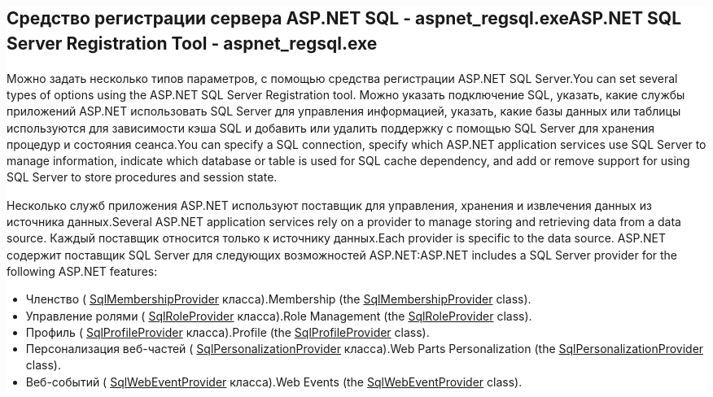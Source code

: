 ## <a name="aspnet-sql-server-registration-tool---aspnetregsqlexe"></a><span data-ttu-id="8e9ad-327">Средство регистрации сервера ASP.NET SQL - aspnet\_regsql.exe</span><span class="sxs-lookup"><span data-stu-id="8e9ad-327">ASP.NET SQL Server Registration Tool - aspnet\_regsql.exe</span></span>

<span data-ttu-id="8e9ad-328">Можно задать несколько типов параметров, с помощью средства регистрации ASP.NET SQL Server.</span><span class="sxs-lookup"><span data-stu-id="8e9ad-328">You can set several types of options using the ASP.NET SQL Server Registration tool.</span></span> <span data-ttu-id="8e9ad-329">Можно указать подключение SQL, указать, какие службы приложений ASP.NET использовать SQL Server для управления информацией, указать, какие базы данных или таблицы используются для зависимости кэша SQL и добавить или удалить поддержку с помощью SQL Server для хранения процедур и состояния сеанса.</span><span class="sxs-lookup"><span data-stu-id="8e9ad-329">You can specify a SQL connection, specify which ASP.NET application services use SQL Server to manage information, indicate which database or table is used for SQL cache dependency, and add or remove support for using SQL Server to store procedures and session state.</span></span>

<span data-ttu-id="8e9ad-330">Несколько служб приложения ASP.NET используют поставщик для управления, хранения и извлечения данных из источника данных.</span><span class="sxs-lookup"><span data-stu-id="8e9ad-330">Several ASP.NET application services rely on a provider to manage storing and retrieving data from a data source.</span></span> <span data-ttu-id="8e9ad-331">Каждый поставщик относится только к источнику данных.</span><span class="sxs-lookup"><span data-stu-id="8e9ad-331">Each provider is specific to the data source.</span></span> <span data-ttu-id="8e9ad-332">ASP.NET содержит поставщик SQL Server для следующих возможностей ASP.NET:</span><span class="sxs-lookup"><span data-stu-id="8e9ad-332">ASP.NET includes a SQL Server provider for the following ASP.NET features:</span></span>

- <span data-ttu-id="8e9ad-333">Членство ( [SqlMembershipProvider](https://msdn.microsoft.com/library/system.web.security.sqlmembershipprovider.aspx) класса).</span><span class="sxs-lookup"><span data-stu-id="8e9ad-333">Membership (the [SqlMembershipProvider](https://msdn.microsoft.com/library/system.web.security.sqlmembershipprovider.aspx) class).</span></span>
- <span data-ttu-id="8e9ad-334">Управление ролями ( [SqlRoleProvider](https://msdn.microsoft.com/library/system.web.security.sqlroleprovider.aspx) класса).</span><span class="sxs-lookup"><span data-stu-id="8e9ad-334">Role Management (the [SqlRoleProvider](https://msdn.microsoft.com/library/system.web.security.sqlroleprovider.aspx) class).</span></span>
- <span data-ttu-id="8e9ad-335">Профиль ( [SqlProfileProvider](https://msdn.microsoft.com/library/system.web.profile.sqlprofileprovider.aspx) класса).</span><span class="sxs-lookup"><span data-stu-id="8e9ad-335">Profile (the [SqlProfileProvider](https://msdn.microsoft.com/library/system.web.profile.sqlprofileprovider.aspx) class).</span></span>
- <span data-ttu-id="8e9ad-336">Персонализация веб-частей ( [SqlPersonalizationProvider](https://msdn.microsoft.com/library/system.web.ui.webcontrols.webparts.sqlpersonalizationprovider.aspx) класса).</span><span class="sxs-lookup"><span data-stu-id="8e9ad-336">Web Parts Personalization (the [SqlPersonalizationProvider](https://msdn.microsoft.com/library/system.web.ui.webcontrols.webparts.sqlpersonalizationprovider.aspx) class).</span></span>
- <span data-ttu-id="8e9ad-337">Веб-событий ( [SqlWebEventProvider](https://msdn.microsoft.com/library/system.web.management.sqlwebeventprovider.aspx) класса).</span><span class="sxs-lookup"><span data-stu-id="8e9ad-337">Web Events (the [SqlWebEventProvider](https://msdn.microsoft.com/library/system.web.management.sqlwebeventprovider.aspx) class).</span></span>
